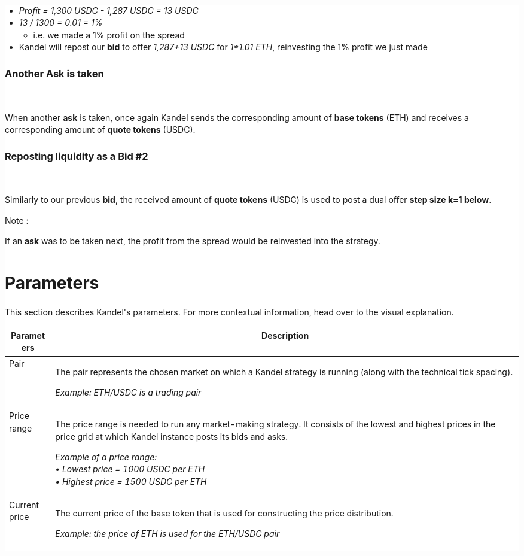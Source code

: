 - _Profit = 1,300 USDC - 1,287 USDC = 13 USDC_
- _13 / 1300 = 0.01 = 1%_
  - i.e. we made a 1% profit on the spread
- Kandel will repost our **bid** to offer _1,287+13 USDC_ for _1\*1.01 ETH_, reinvesting the 1% profit we just made

### Another Ask is taken <a href="#another-ask-is-taken" id="another-ask-is-taken"></a>

<figure><img src="https://content.gitbook.com/content/peljr67Or3TDyhxkyIv3/blobs/E62ZmPnpZGXmHRqj6I4f/outer_background_white_ask_1313.png" alt=""><figcaption></figcaption></figure>

When another **ask** is taken, once again Kandel sends the corresponding amount of **base tokens** (ETH) and receives a corresponding amount of **quote tokens** (USDC).

### Reposting liquidity as a Bid #2 <a href="#reposting-liquidity-as-a-bid-2" id="reposting-liquidity-as-a-bid-2"></a>

<figure><img src="https://content.gitbook.com/content/peljr67Or3TDyhxkyIv3/blobs/LvFkL2TNAtQz8wtXJ6qB/outer_background_white_repost_2600.png" alt=""><figcaption></figcaption></figure>

Similarly to our previous **bid**, the received amount of **quote tokens** (USDC) is used to post a dual offer **step size k=1 below**.

Note :

If an **ask** was to be taken next, the profit from the spread would be reinvested into the strategy.

# Parameters

This section describes Kandel's parameters. For more contextual information, head over to the visual explanation.

| Parameters        | Description                                                                                                                                                                                                                                                                                                                                                                                                                                                                                                                                                                                                                                                                                                                                                                                                                                                                                                                           |
| ----------------- | ------------------------------------------------------------------------------------------------------------------------------------------------------------------------------------------------------------------------------------------------------------------------------------------------------------------------------------------------------------------------------------------------------------------------------------------------------------------------------------------------------------------------------------------------------------------------------------------------------------------------------------------------------------------------------------------------------------------------------------------------------------------------------------------------------------------------------------------------------------------------------------------------------------------------------------- |
| Pair              | <p>The pair represents the chosen market on which a Kandel strategy is running (along with the technical tick spacing).</p><p><em>Example: ETH/USDC is a trading pair</em></p>                                                                                                                                                                                                                                                                                                                                                                                                                                                                                                                                                                                                                                                                                                                                                        |
| Price range       | <p>The price range is needed to run any market-making strategy. It consists of the lowest and highest prices in the price grid at which Kandel instance posts its bids and asks.</p><p><em>Example of a price range:</em><br><em>• Lowest price = 1000 USDC per ETH</em><br><em>• Highest price = 1500 USDC per ETH</em></p>                                                                                                                                                                                                                                                                                                                                                                                                                                                                                                                                                                                                          |
| Current price     | <p>The current price of the base token that is used for constructing the price distribution.</p><p><em>Example: the price of ETH is used for the ETH/USDC pair</em></p>                                                                                                                                                                                                                                                                                                                                                                                                                                                                                                                                                                                                                                                                                                                                                               |